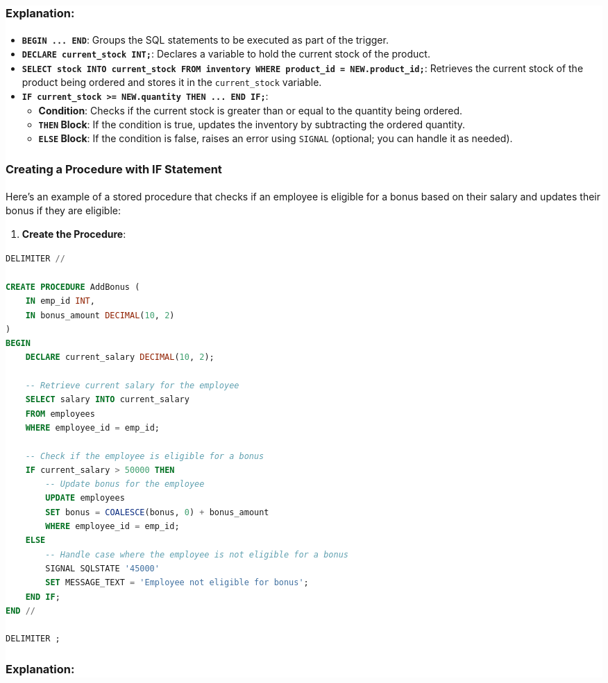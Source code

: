 ### Explanation:

- **`BEGIN ... END`**: Groups the SQL statements to be executed as part of the trigger.
- **`DECLARE current_stock INT;`**: Declares a variable to hold the current stock of the product.
- **`SELECT stock INTO current_stock FROM inventory WHERE product_id = NEW.product_id;`**: Retrieves the current stock of the product being ordered and stores it in the `current_stock` variable.
- **`IF current_stock >= NEW.quantity THEN ... END IF;`**:
  - **Condition**: Checks if the current stock is greater than or equal to the quantity being ordered.
  - **`THEN` Block**: If the condition is true, updates the inventory by subtracting the ordered quantity.
  - **`ELSE` Block**: If the condition is false, raises an error using `SIGNAL` (optional; you can handle it as needed).

### Creating a Procedure with IF Statement

Here’s an example of a stored procedure that checks if an employee is eligible for a bonus based on their salary and updates their bonus if they are eligible:

1. **Create the Procedure**:

```sql
DELIMITER //

CREATE PROCEDURE AddBonus (
    IN emp_id INT,
    IN bonus_amount DECIMAL(10, 2)
)
BEGIN
    DECLARE current_salary DECIMAL(10, 2);

    -- Retrieve current salary for the employee
    SELECT salary INTO current_salary
    FROM employees
    WHERE employee_id = emp_id;

    -- Check if the employee is eligible for a bonus
    IF current_salary > 50000 THEN
        -- Update bonus for the employee
        UPDATE employees
        SET bonus = COALESCE(bonus, 0) + bonus_amount
        WHERE employee_id = emp_id;
    ELSE
        -- Handle case where the employee is not eligible for a bonus
        SIGNAL SQLSTATE '45000'
        SET MESSAGE_TEXT = 'Employee not eligible for bonus';
    END IF;
END //

DELIMITER ;
```

### Explanation:
